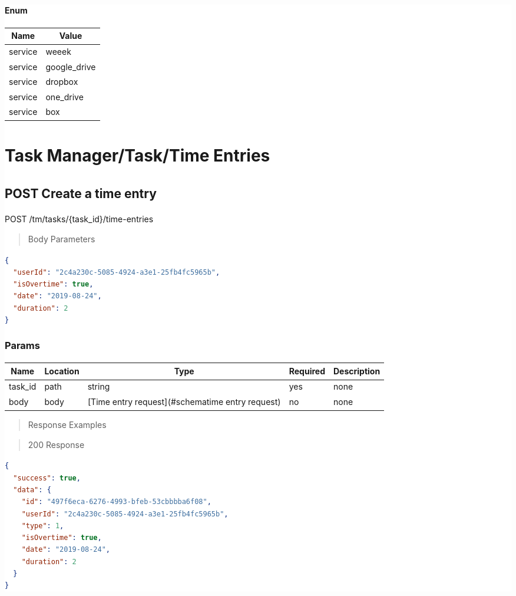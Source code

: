 #### Enum

|Name|Value|
|---|---|
|service|weeek|
|service|google_drive|
|service|dropbox|
|service|one_drive|
|service|box|

# Task Manager/Task/Time Entries

## POST Create a time entry

POST /tm/tasks/{task_id}/time-entries

> Body Parameters

```json
{
  "userId": "2c4a230c-5085-4924-a3e1-25fb4fc5965b",
  "isOvertime": true,
  "date": "2019-08-24",
  "duration": 2
}
```

### Params

|Name|Location|Type|Required|Description|
|---|---|---|---|---|
|task_id|path|string| yes |none|
|body|body|[Time entry request](#schematime entry request)| no |none|

> Response Examples

> 200 Response

```json
{
  "success": true,
  "data": {
    "id": "497f6eca-6276-4993-bfeb-53cbbbba6f08",
    "userId": "2c4a230c-5085-4924-a3e1-25fb4fc5965b",
    "type": 1,
    "isOvertime": true,
    "date": "2019-08-24",
    "duration": 2
  }
}
```
